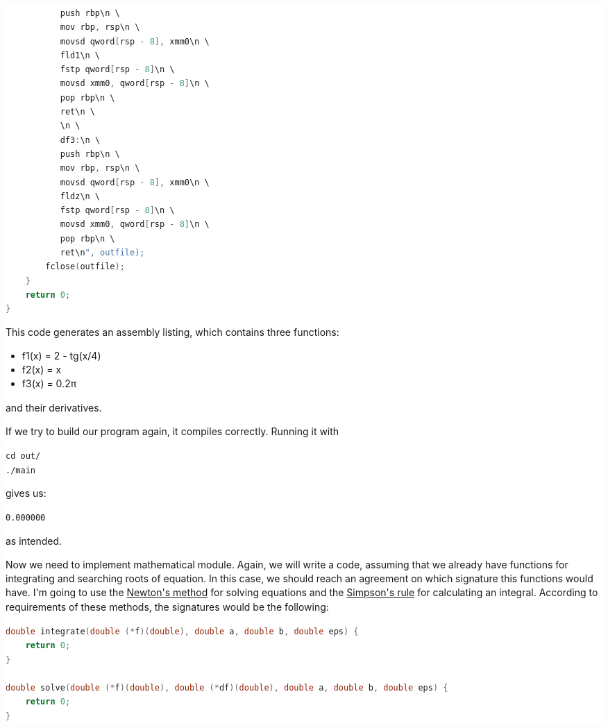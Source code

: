 ```C
		   push rbp\n \
		   mov rbp, rsp\n \
		   movsd qword[rsp - 8], xmm0\n \
		   fld1\n \
		   fstp qword[rsp - 8]\n \
		   movsd xmm0, qword[rsp - 8]\n \
		   pop rbp\n \
		   ret\n \
		   \n \
		   df3:\n \
		   push rbp\n \
		   mov rbp, rsp\n \
		   movsd qword[rsp - 8], xmm0\n \
		   fldz\n \
		   fstp qword[rsp - 8]\n \
		   movsd xmm0, qword[rsp - 8]\n \
		   pop rbp\n \
		   ret\n", outfile);
        fclose(outfile);
    }
    return 0;
}
```

This code generates an assembly listing, which contains three functions:
* f1(x) = 2 - tg(x/4)
* f2(x) = x
* f3(x) = 0.2π

and their derivatives.

If we try to build our program again, it compiles correctly. Running it with
```
cd out/
./main
```
gives us:
```
0.000000
```
as intended.

Now we need to implement mathematical module. Again, we will write a code, assuming that we already have functions for integrating and searching roots of equation. In this case, we should reach an agreement on which signature this functions would have. I'm going to use the [Newton's method](https://en.wikipedia.org/wiki/Newton%27s_method) for solving equations and the [Simpson's rule](https://en.wikipedia.org/wiki/Simpson%27s_rule) for calculating an integral. According to requirements of these methods, the signatures would be the following:
```C
double integrate(double (*f)(double), double a, double b, double eps) {
    return 0;
}

double solve(double (*f)(double), double (*df)(double), double a, double b, double eps) {
    return 0;
}
```
